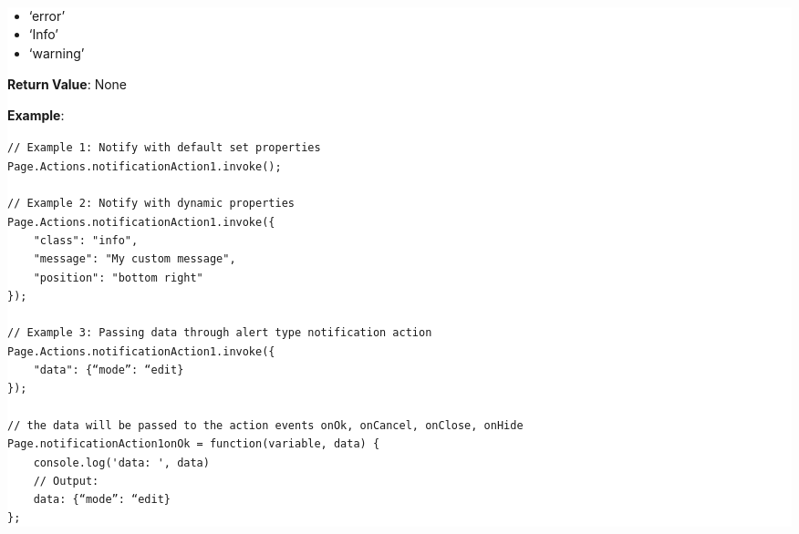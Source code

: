   - ‘error’
  - ‘Info’
  - ‘warning’

**Return Value**: None

**Example**:

```
// Example 1: Notify with default set properties
Page.Actions.notificationAction1.invoke();

// Example 2: Notify with dynamic properties
Page.Actions.notificationAction1.invoke({
    "class": "info",
    "message": "My custom message",
    "position": "bottom right"
});

// Example 3: Passing data through alert type notification action
Page.Actions.notificationAction1.invoke({
    "data": {“mode”: “edit}
});

// the data will be passed to the action events onOk, onCancel, onClose, onHide
Page.notificationAction1onOk = function(variable, data) {
    console.log('data: ', data)
    // Output:
    data: {“mode”: “edit}
};
```
